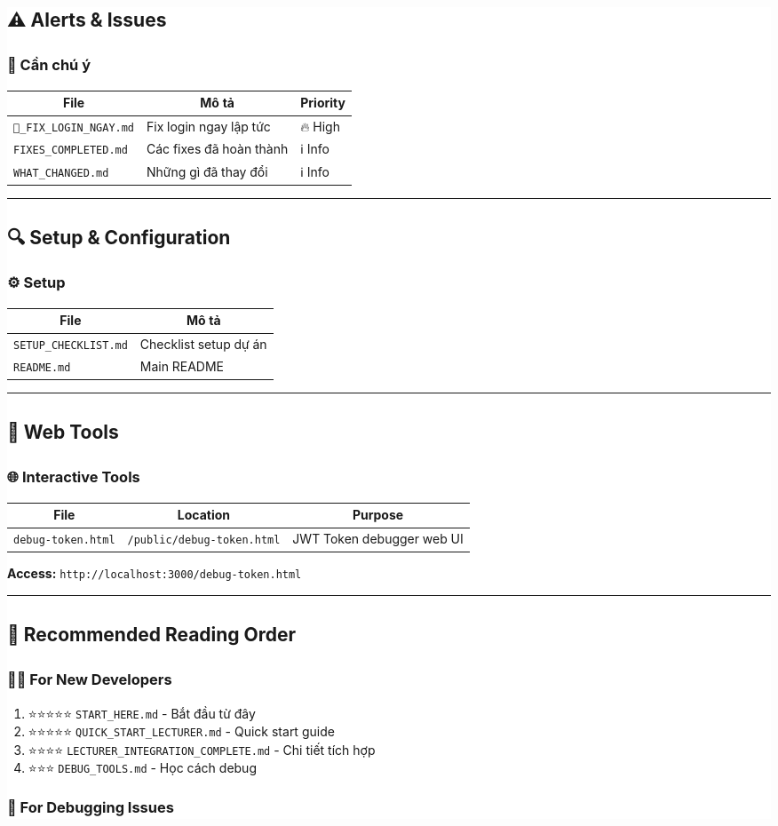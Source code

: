
## ⚠️ Alerts & Issues

### 🚨 Cần chú ý

| File                   | Mô tả                   | Priority |
| ---------------------- | ----------------------- | -------- |
| `🚨_FIX_LOGIN_NGAY.md` | Fix login ngay lập tức  | 🔥 High  |
| `FIXES_COMPLETED.md`   | Các fixes đã hoàn thành | ℹ️ Info  |
| `WHAT_CHANGED.md`      | Những gì đã thay đổi    | ℹ️ Info  |

---

## 🔍 Setup & Configuration

### ⚙️ Setup

| File                 | Mô tả                 |
| -------------------- | --------------------- |
| `SETUP_CHECKLIST.md` | Checklist setup dự án |
| `README.md`          | Main README           |

---

## 📂 Web Tools

### 🌐 Interactive Tools

| File               | Location                   | Purpose                   |
| ------------------ | -------------------------- | ------------------------- |
| `debug-token.html` | `/public/debug-token.html` | JWT Token debugger web UI |

**Access:** `http://localhost:3000/debug-token.html`

---

## 🎯 Recommended Reading Order

### 👨‍💻 For New Developers

1. ⭐⭐⭐⭐⭐ `START_HERE.md` - Bắt đầu từ đây
2. ⭐⭐⭐⭐⭐ `QUICK_START_LECTURER.md` - Quick start guide
3. ⭐⭐⭐⭐ `LECTURER_INTEGRATION_COMPLETE.md` - Chi tiết tích hợp
4. ⭐⭐⭐ `DEBUG_TOOLS.md` - Học cách debug

### 🐛 For Debugging Issues

